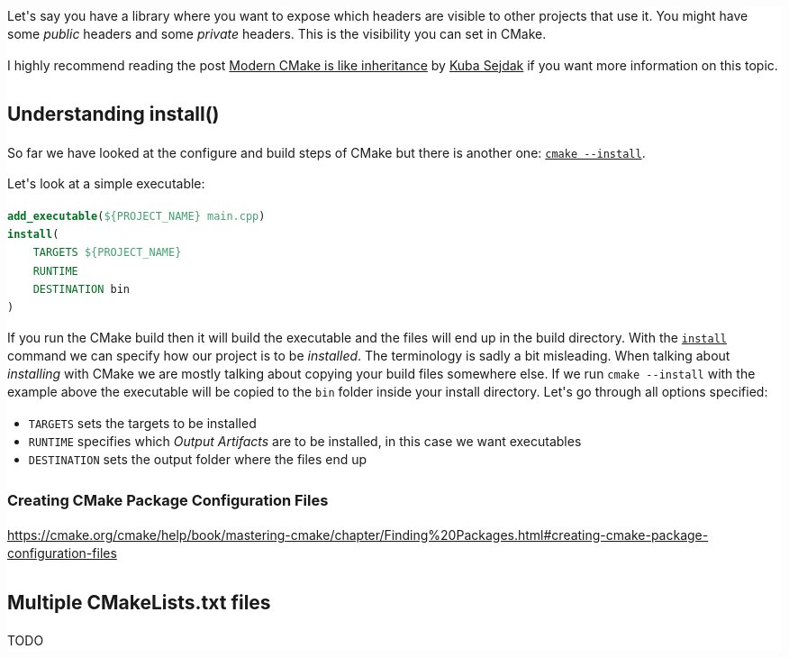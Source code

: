 Let's say you have a library where you want to expose which headers are visible to other projects that use it. You might have some _public_ headers and some _private_ headers. This is the visibility you can set in CMake.

I highly recommend reading the post [Modern CMake is like inheritance](https://kubasejdak.com/modern-cmake-is-like-inheritance) by [Kuba Sejdak](https://twitter.com/kubasejdak) if you want more information on this topic.

## Understanding install()

So far we have looked at the configure and build steps of CMake but there is another one: [`cmake --install`](https://cmake.org/cmake/help/latest/manual/cmake.1.html#install-a-project).

Let's look at a simple executable:

```cmake
add_executable(${PROJECT_NAME} main.cpp)
install(
    TARGETS ${PROJECT_NAME}
    RUNTIME
    DESTINATION bin
)
```

If you run the CMake build then it will build the executable and the files will end up in the build directory. With the [`install`](https://cmake.org/cmake/help/latest/command/install.html) command we can specify how our project is to be _installed_. The terminology is sadly a bit misleading. When talking about _installing_ with CMake we are mostly talking about copying your build files somewhere else. If we run `cmake --install` with the example above the executable will be copied to the `bin` folder inside your install directory. Let's go through all options specified:

- `TARGETS` sets the targets to be installed
- `RUNTIME` specifies which _Output Artifacts_ are to be installed, in this case we want executables
- `DESTINATION` sets the output folder where the files end up

### Creating CMake Package Configuration Files

https://cmake.org/cmake/help/book/mastering-cmake/chapter/Finding%20Packages.html#creating-cmake-package-configuration-files

## Multiple CMakeLists.txt files

TODO
